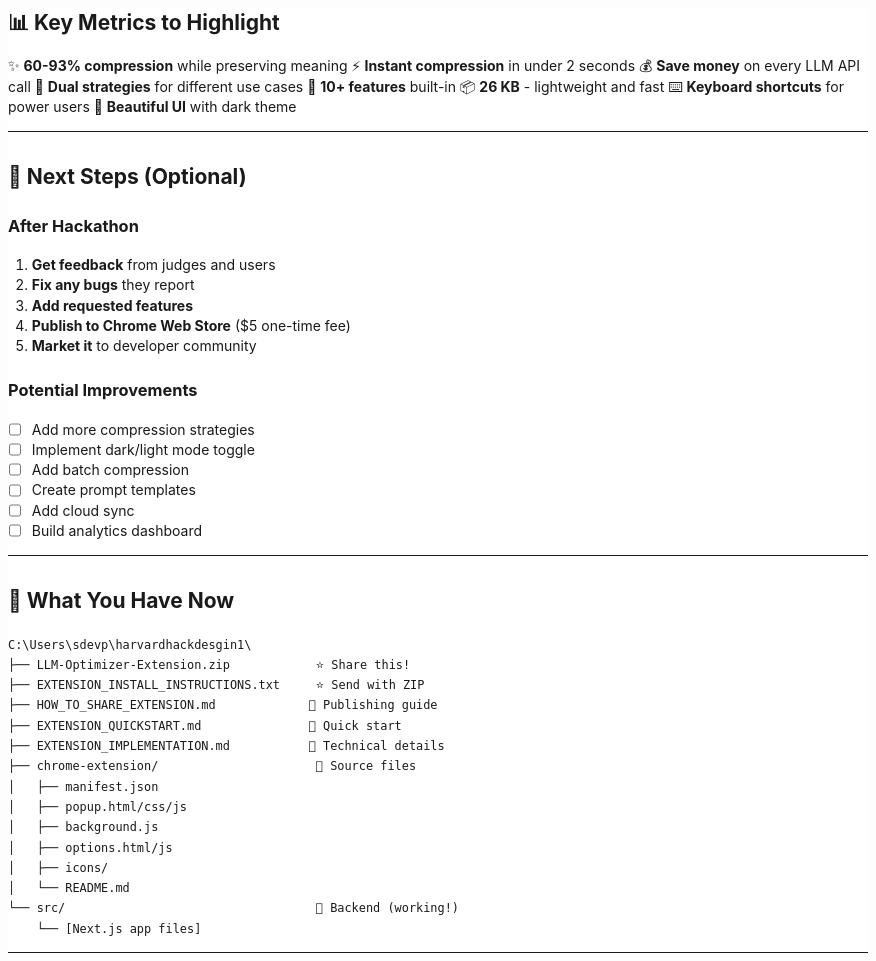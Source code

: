 ## 📊 Key Metrics to Highlight

✨ **60-93% compression** while preserving meaning
⚡ **Instant compression** in under 2 seconds
💰 **Save money** on every LLM API call
🎯 **Dual strategies** for different use cases
🔧 **10+ features** built-in
📦 **26 KB** - lightweight and fast
⌨️ **Keyboard shortcuts** for power users
🎨 **Beautiful UI** with dark theme

---

## 🎯 Next Steps (Optional)

### After Hackathon

1. **Get feedback** from judges and users
2. **Fix any bugs** they report
3. **Add requested features**
4. **Publish to Chrome Web Store** ($5 one-time fee)
5. **Market it** to developer community

### Potential Improvements

- [ ] Add more compression strategies
- [ ] Implement dark/light mode toggle
- [ ] Add batch compression
- [ ] Create prompt templates
- [ ] Add cloud sync
- [ ] Build analytics dashboard

---

## 📁 What You Have Now

```
C:\Users\sdevp\harvardhackdesgin1\
├── LLM-Optimizer-Extension.zip            ⭐ Share this!
├── EXTENSION_INSTALL_INSTRUCTIONS.txt     ⭐ Send with ZIP
├── HOW_TO_SHARE_EXTENSION.md             📖 Publishing guide
├── EXTENSION_QUICKSTART.md               📖 Quick start
├── EXTENSION_IMPLEMENTATION.md           📖 Technical details
├── chrome-extension/                      📂 Source files
│   ├── manifest.json
│   ├── popup.html/css/js
│   ├── background.js
│   ├── options.html/js
│   ├── icons/
│   └── README.md
└── src/                                   📂 Backend (working!)
    └── [Next.js app files]
```

---